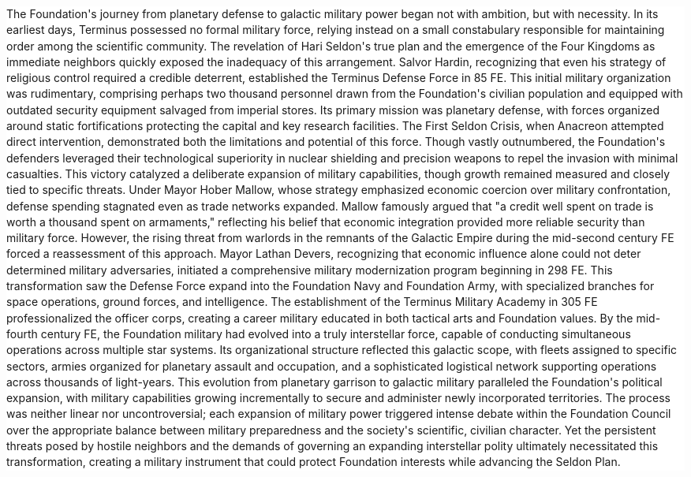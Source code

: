 The Foundation's journey from planetary defense to galactic military power began not with ambition, but with necessity. In its earliest days, Terminus possessed no formal military force, relying instead on a small constabulary responsible for maintaining order among the scientific community. The revelation of Hari Seldon's true plan and the emergence of the Four Kingdoms as immediate neighbors quickly exposed the inadequacy of this arrangement. Salvor Hardin, recognizing that even his strategy of religious control required a credible deterrent, established the Terminus Defense Force in 85 FE. This initial military organization was rudimentary, comprising perhaps two thousand personnel drawn from the Foundation's civilian population and equipped with outdated security equipment salvaged from imperial stores. Its primary mission was planetary defense, with forces organized around static fortifications protecting the capital and key research facilities. The First Seldon Crisis, when Anacreon attempted direct intervention, demonstrated both the limitations and potential of this force. Though vastly outnumbered, the Foundation's defenders leveraged their technological superiority in nuclear shielding and precision weapons to repel the invasion with minimal casualties. This victory catalyzed a deliberate expansion of military capabilities, though growth remained measured and closely tied to specific threats. Under Mayor Hober Mallow, whose strategy emphasized economic coercion over military confrontation, defense spending stagnated even as trade networks expanded. Mallow famously argued that "a credit well spent on trade is worth a thousand spent on armaments," reflecting his belief that economic integration provided more reliable security than military force. However, the rising threat from warlords in the remnants of the Galactic Empire during the mid-second century FE forced a reassessment of this approach. Mayor Lathan Devers, recognizing that economic influence alone could not deter determined military adversaries, initiated a comprehensive military modernization program beginning in 298 FE. This transformation saw the Defense Force expand into the Foundation Navy and Foundation Army, with specialized branches for space operations, ground forces, and intelligence. The establishment of the Terminus Military Academy in 305 FE professionalized the officer corps, creating a career military educated in both tactical arts and Foundation values. By the mid-fourth century FE, the Foundation military had evolved into a truly interstellar force, capable of conducting simultaneous operations across multiple star systems. Its organizational structure reflected this galactic scope, with fleets assigned to specific sectors, armies organized for planetary assault and occupation, and a sophisticated logistical network supporting operations across thousands of light-years. This evolution from planetary garrison to galactic military paralleled the Foundation's political expansion, with military capabilities growing incrementally to secure and administer newly incorporated territories. The process was neither linear nor uncontroversial; each expansion of military power triggered intense debate within the Foundation Council over the appropriate balance between military preparedness and the society's scientific, civilian character. Yet the persistent threats posed by hostile neighbors and the demands of governing an expanding interstellar polity ultimately necessitated this transformation, creating a military instrument that could protect Foundation interests while advancing the Seldon Plan.
